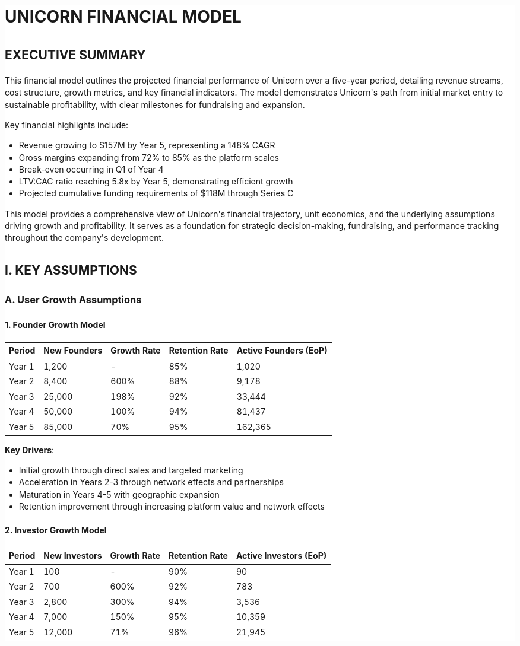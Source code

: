 # UNICORN FINANCIAL MODEL

## EXECUTIVE SUMMARY

This financial model outlines the projected financial performance of Unicorn over a five-year period, detailing revenue streams, cost structure, growth metrics, and key financial indicators. The model demonstrates Unicorn's path from initial market entry to sustainable profitability, with clear milestones for fundraising and expansion.

Key financial highlights include:
- Revenue growing to $157M by Year 5, representing a 148% CAGR
- Gross margins expanding from 72% to 85% as the platform scales
- Break-even occurring in Q1 of Year 4
- LTV:CAC ratio reaching 5.8x by Year 5, demonstrating efficient growth
- Projected cumulative funding requirements of $118M through Series C

This model provides a comprehensive view of Unicorn's financial trajectory, unit economics, and the underlying assumptions driving growth and profitability. It serves as a foundation for strategic decision-making, fundraising, and performance tracking throughout the company's development.

## I. KEY ASSUMPTIONS

### A. User Growth Assumptions

#### 1. Founder Growth Model

| Period | New Founders | Growth Rate | Retention Rate | Active Founders (EoP) |
|--------|--------------|-------------|----------------|----------------------|
| Year 1 | 1,200 | - | 85% | 1,020 |
| Year 2 | 8,400 | 600% | 88% | 9,178 |
| Year 3 | 25,000 | 198% | 92% | 33,444 |
| Year 4 | 50,000 | 100% | 94% | 81,437 |
| Year 5 | 85,000 | 70% | 95% | 162,365 |

**Key Drivers**:
- Initial growth through direct sales and targeted marketing
- Acceleration in Years 2-3 through network effects and partnerships
- Maturation in Years 4-5 with geographic expansion
- Retention improvement through increasing platform value and network effects

#### 2. Investor Growth Model

| Period | New Investors | Growth Rate | Retention Rate | Active Investors (EoP) |
|--------|---------------|-------------|----------------|------------------------|
| Year 1 | 100 | - | 90% | 90 |
| Year 2 | 700 | 600% | 92% | 783 |
| Year 3 | 2,800 | 300% | 94% | 3,536 |
| Year 4 | 7,000 | 150% | 95% | 10,359 |
| Year 5 | 12,000 | 71% | 96% | 21,945 |
